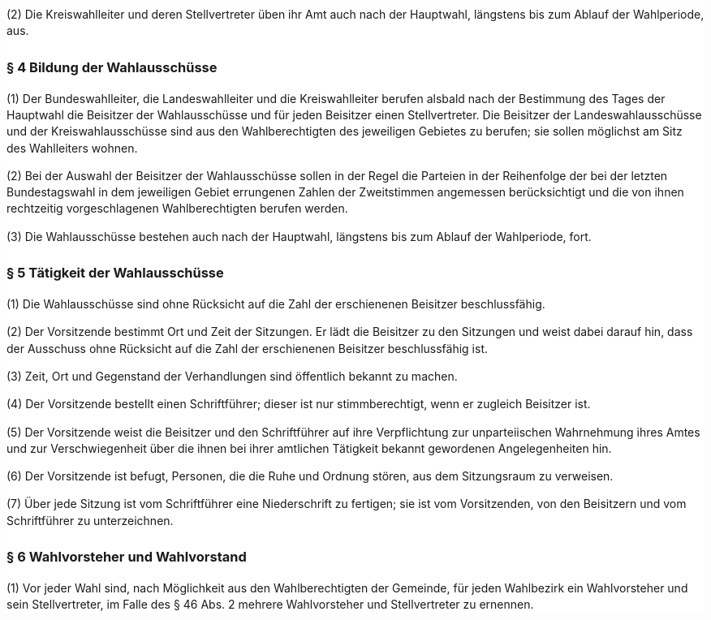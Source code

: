 (2) Die Kreiswahlleiter und deren Stellvertreter üben ihr Amt auch
nach der Hauptwahl, längstens bis zum Ablauf der Wahlperiode, aus.

### § 4 Bildung der Wahlausschüsse

(1) Der Bundeswahlleiter, die Landeswahlleiter und die Kreiswahlleiter
berufen alsbald nach der Bestimmung des Tages der Hauptwahl die
Beisitzer der Wahlausschüsse und für jeden Beisitzer einen
Stellvertreter. Die Beisitzer der Landeswahlausschüsse und der
Kreiswahlausschüsse sind aus den Wahlberechtigten des jeweiligen
Gebietes zu berufen; sie sollen möglichst am Sitz des Wahlleiters
wohnen.

(2) Bei der Auswahl der Beisitzer der Wahlausschüsse sollen in der
Regel die Parteien in der Reihenfolge der bei der letzten
Bundestagswahl in dem jeweiligen Gebiet errungenen Zahlen der
Zweitstimmen angemessen berücksichtigt und die von ihnen rechtzeitig
vorgeschlagenen Wahlberechtigten berufen werden.

(3) Die Wahlausschüsse bestehen auch nach der Hauptwahl, längstens bis
zum Ablauf der Wahlperiode, fort.

### § 5 Tätigkeit der Wahlausschüsse

(1) Die Wahlausschüsse sind ohne Rücksicht auf die Zahl der
erschienenen Beisitzer beschlussfähig.

(2) Der Vorsitzende bestimmt Ort und Zeit der Sitzungen. Er lädt die
Beisitzer zu den Sitzungen und weist dabei darauf hin, dass der
Ausschuss ohne Rücksicht auf die Zahl der erschienenen Beisitzer
beschlussfähig ist.

(3) Zeit, Ort und Gegenstand der Verhandlungen sind öffentlich bekannt
zu machen.

(4) Der Vorsitzende bestellt einen Schriftführer; dieser ist nur
stimmberechtigt, wenn er zugleich Beisitzer ist.

(5) Der Vorsitzende weist die Beisitzer und den Schriftführer auf ihre
Verpflichtung zur unparteiischen Wahrnehmung ihres Amtes und zur
Verschwiegenheit über die ihnen bei ihrer amtlichen Tätigkeit bekannt
gewordenen Angelegenheiten hin.

(6) Der Vorsitzende ist befugt, Personen, die die Ruhe und Ordnung
stören, aus dem Sitzungsraum zu verweisen.

(7) Über jede Sitzung ist vom Schriftführer eine Niederschrift zu
fertigen; sie ist vom Vorsitzenden, von den Beisitzern und vom
Schriftführer zu unterzeichnen.

### § 6 Wahlvorsteher und Wahlvorstand

(1) Vor jeder Wahl sind, nach Möglichkeit aus den Wahlberechtigten der
Gemeinde, für jeden Wahlbezirk ein Wahlvorsteher und sein
Stellvertreter, im Falle des § 46 Abs. 2 mehrere Wahlvorsteher und
Stellvertreter zu ernennen.
